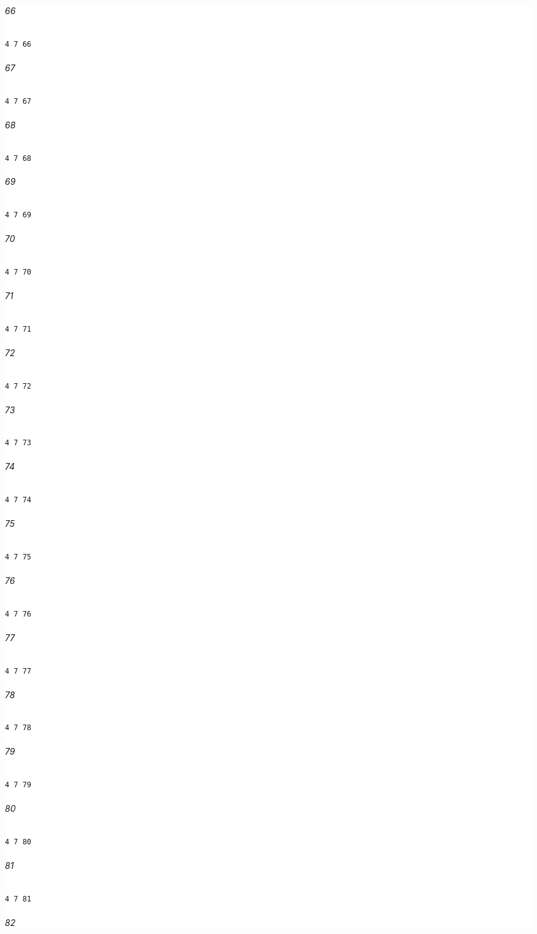 ``` verse
```
###### 66
``` verse
4 7 66 
```
###### 67
``` verse
4 7 67 
```
###### 68
``` verse
4 7 68 
```
###### 69
``` verse
4 7 69 
```
###### 70
``` verse
4 7 70 
```
###### 71
``` verse
4 7 71 
```
###### 72
``` verse
4 7 72 
```
###### 73
``` verse
4 7 73 
```
###### 74
``` verse
4 7 74 
```
###### 75
``` verse
4 7 75 
```
###### 76
``` verse
4 7 76 
```
###### 77
``` verse
4 7 77 
```
###### 78
``` verse
4 7 78 
```
###### 79
``` verse
4 7 79 
```
###### 80
``` verse
4 7 80 
```
###### 81
``` verse
4 7 81 
```
###### 82